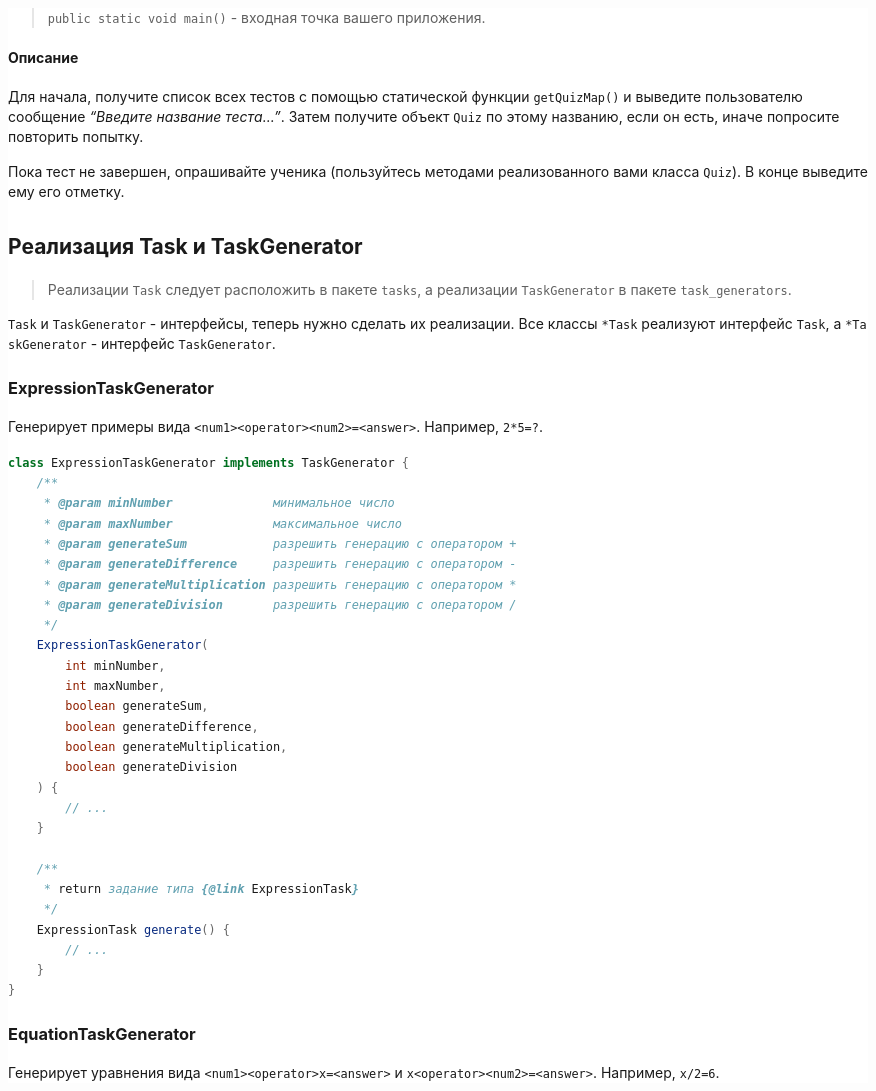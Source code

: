 >`public static void main()` - входная точка вашего приложения.
	
#### Описание 

Для начала, получите список всех тестов с помощью статической функции `getQuizMap()` и выведите пользователю сообщение _“Введите название теста...”_. Затем получите объект `Quiz` по этому названию, если он есть, иначе попросите повторить попытку.

Пока тест не завершен, опрашивайте ученика (пользуйтесь методами реализованного вами класса `Quiz`). В конце выведите ему его отметку.

## Реализация Task и TaskGenerator
>Реализации `Task` следует расположить в пакете `tasks`, а реализации `TaskGenerator` в пакете `task_generators`.
	
`Task` и `TaskGenerator` - интерфейсы, теперь нужно сделать их реализации.
Все классы `*Task` реализуют интерфейс `Task`, а `*TaskGenerator` - интерфейс `TaskGenerator`.


### ExpressionTaskGenerator 
Генерирует примеры вида `<num1><operator><num2>=<answer>`. Например, `2*5=?`.

```java
class ExpressionTaskGenerator implements TaskGenerator {
    /**
     * @param minNumber              минимальное число
     * @param maxNumber              максимальное число
     * @param generateSum            разрешить генерацию с оператором +
     * @param generateDifference     разрешить генерацию с оператором -
     * @param generateMultiplication разрешить генерацию с оператором *
     * @param generateDivision       разрешить генерацию с оператором /
     */
    ExpressionTaskGenerator(
        int minNumber,
        int maxNumber,
        boolean generateSum,
        boolean generateDifference,
        boolean generateMultiplication,
        boolean generateDivision
    ) {
        // ...
    }
    
    /**
     * return задание типа {@link ExpressionTask}
     */
    ExpressionTask generate() {
        // ...
    }
}
```

### EquationTaskGenerator 
Генерирует уравнения вида `<num1><operator>x=<answer>` и `x<operator><num2>=<answer>`. Например, `x/2=6`.
